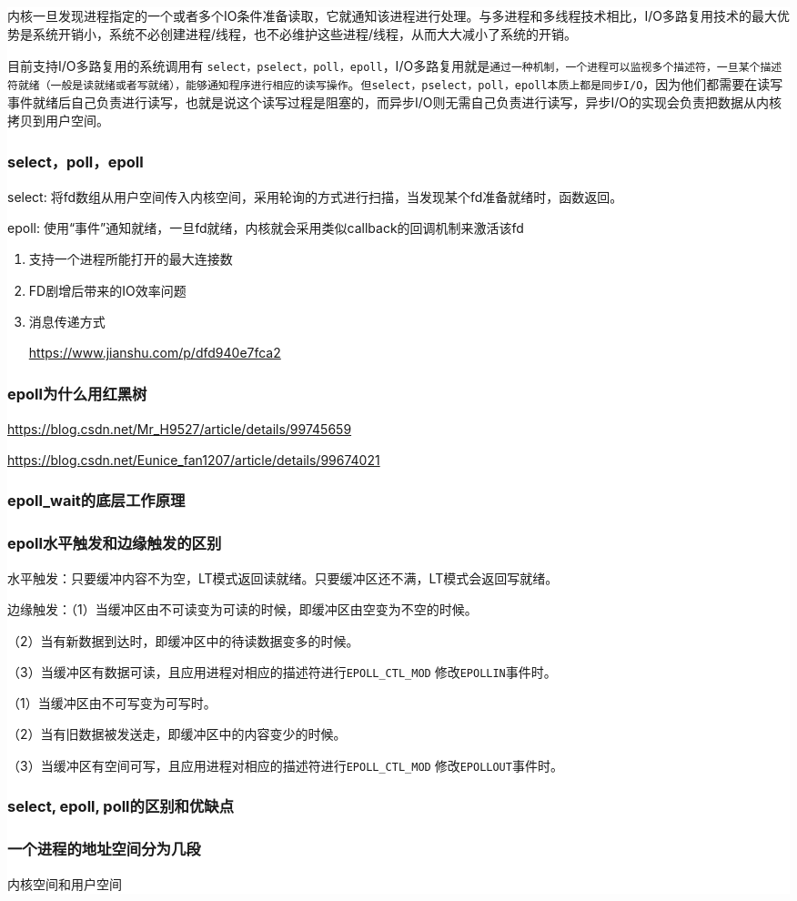 内核一旦发现进程指定的一个或者多个IO条件准备读取，它就通知该进程进行处理。与多进程和多线程技术相比，I/O多路复用技术的最大优势是系统开销小，系统不必创建进程/线程，也不必维护这些进程/线程，从而大大减小了系统的开销。

目前支持I/O多路复用的系统调用有 `select，pselect，poll，epoll`，I/O多路复用就是`通过一种机制，一个进程可以监视多个描述符，一旦某个描述符就绪（一般是读就绪或者写就绪），能够通知程序进行相应的读写操作`。`但select，pselect，poll，epoll本质上都是同步I/O`，因为他们都需要在读写事件就绪后自己负责进行读写，也就是说这个读写过程是阻塞的，而异步I/O则无需自己负责进行读写，异步I/O的实现会负责把数据从内核拷贝到用户空间。



### select，poll，epoll

select: 将fd数组从用户空间传入内核空间，采用轮询的方式进行扫描，当发现某个fd准备就绪时，函数返回。

epoll: 使用“事件”通知就绪，一旦fd就绪，内核就会采用类似callback的回调机制来激活该fd

1. 支持一个进程所能打开的最大连接数

2. FD剧增后带来的IO效率问题

3. 消息传递方式

   https://www.jianshu.com/p/dfd940e7fca2



### epoll为什么用红黑树

https://blog.csdn.net/Mr_H9527/article/details/99745659

https://blog.csdn.net/Eunice_fan1207/article/details/99674021



### epoll_wait的底层工作原理



### epoll水平触发和边缘触发的区别

水平触发：只要缓冲内容不为空，LT模式返回读就绪。只要缓冲区还不满，LT模式会返回写就绪。

边缘触发：（1）当缓冲区由不可读变为可读的时候，即缓冲区由空变为不空的时候。

（2）当有新数据到达时，即缓冲区中的待读数据变多的时候。

（3）当缓冲区有数据可读，且应用进程对相应的描述符进行`EPOLL_CTL_MOD` 修改`EPOLLIN`事件时。

（1）当缓冲区由不可写变为可写时。

（2）当有旧数据被发送走，即缓冲区中的内容变少的时候。

（3）当缓冲区有空间可写，且应用进程对相应的描述符进行`EPOLL_CTL_MOD` 修改`EPOLLOUT`事件时。



### select, epoll, poll的区别和优缺点





### 一个进程的地址空间分为几段

内核空间和用户空间
